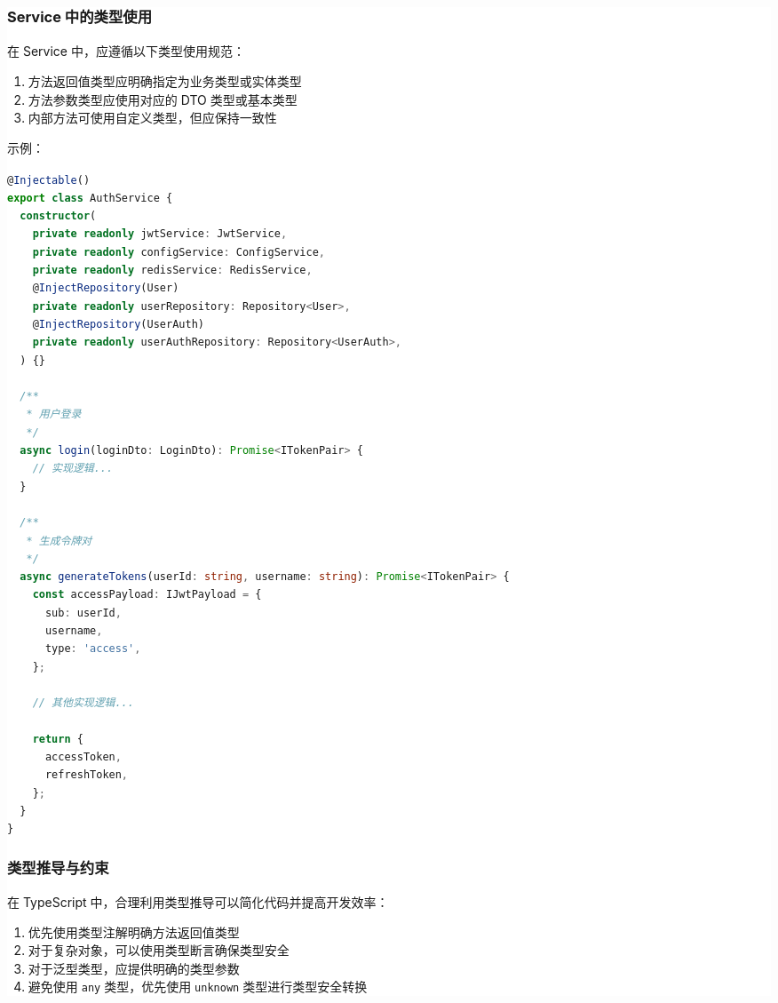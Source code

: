### Service 中的类型使用

在 Service 中，应遵循以下类型使用规范：

1. 方法返回值类型应明确指定为业务类型或实体类型
2. 方法参数类型应使用对应的 DTO 类型或基本类型
3. 内部方法可使用自定义类型，但应保持一致性

示例：
```typescript
@Injectable()
export class AuthService {
  constructor(
    private readonly jwtService: JwtService,
    private readonly configService: ConfigService,
    private readonly redisService: RedisService,
    @InjectRepository(User)
    private readonly userRepository: Repository<User>,
    @InjectRepository(UserAuth)
    private readonly userAuthRepository: Repository<UserAuth>,
  ) {}

  /**
   * 用户登录
   */
  async login(loginDto: LoginDto): Promise<ITokenPair> {
    // 实现逻辑...
  }

  /**
   * 生成令牌对
   */
  async generateTokens(userId: string, username: string): Promise<ITokenPair> {
    const accessPayload: IJwtPayload = {
      sub: userId,
      username,
      type: 'access',
    };
    
    // 其他实现逻辑...
    
    return {
      accessToken,
      refreshToken,
    };
  }
}
```

### 类型推导与约束

在 TypeScript 中，合理利用类型推导可以简化代码并提高开发效率：

1. 优先使用类型注解明确方法返回值类型
2. 对于复杂对象，可以使用类型断言确保类型安全
3. 对于泛型类型，应提供明确的类型参数
4. 避免使用 `any` 类型，优先使用 `unknown` 类型进行类型安全转换 